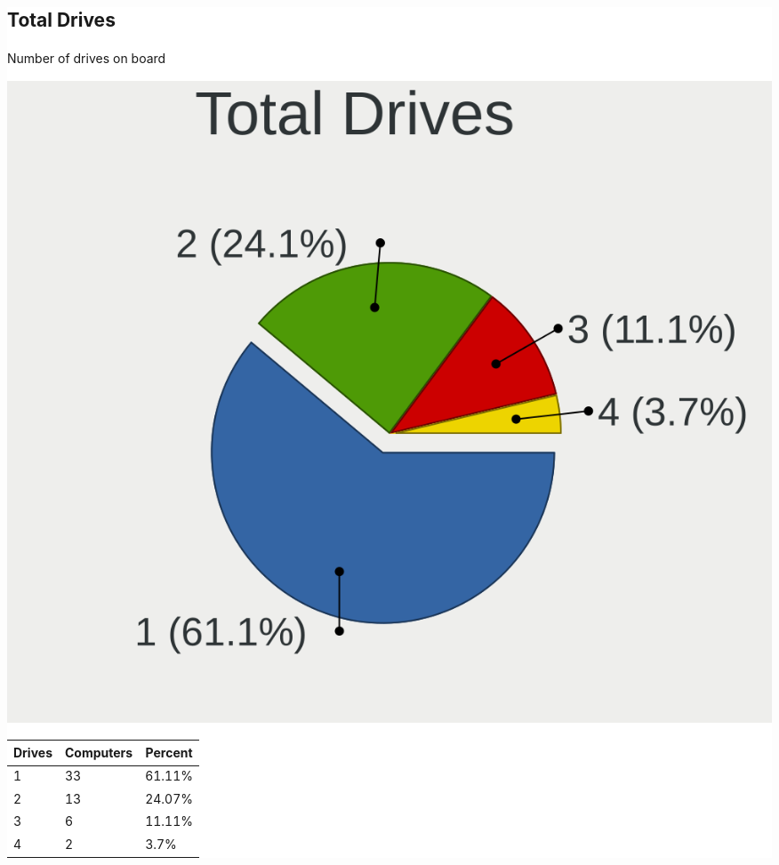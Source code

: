 Total Drives
------------

Number of drives on board

![Total Drives](./All/images/pie_chart_bsd/node_total_drives.svg)


| Drives | Computers | Percent |
|--------|-----------|---------|
| 1      | 33        | 61.11%  |
| 2      | 13        | 24.07%  |
| 3      | 6         | 11.11%  |
| 4      | 2         | 3.7%    |
